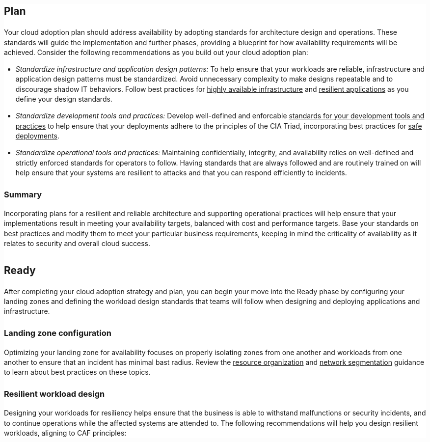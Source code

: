 ## Plan 

Your cloud adoption plan should address availability by adopting standards for architecture design and operations. These standards will guide the implementation and further phases, providing a blueprint for how availability requirements will be achieved. Consider the following recommendations as you build out your cloud adoption plan:

- *Standardize infrastructure and application design patterns:* To help ensure that your workloads are reliable, infrastructure and application design patterns must be standardized. Avoid unnecessary complexity to make designs repeatable and to discourage shadow IT behaviors. Follow best practices for [highly available infrastructure](/azure/well-architected/reliability/redundancy) and [resilient applications](azure/well-architected/reliability/self-preservation) as you define your design standards. 

- *Standardize development tools and practices:* Develop well-defined and enforcable [standards for your development tools and practices](/azure/well-architected/operational-excellence/formalize-development-practices) to help ensure that your deployments adhere to the principles of the CIA Triad, incorporating best practices for [safe deployments](/azure/well-architected/operational-excellence/safe-deployments).

- *Standardize operational tools and practices:* Maintaining confidentialiy, integrity, and availabiilty relies on well-defined and strictly enforced standards for operators to follow. Having standards that are always followed and are routinely trained on will help ensure that your systems are resilient to attacks and that you can respond efficiently to incidents.

### Summary

Incorporating plans for a resilient and reliable architecture and supporting operational practices will help ensure that your implementations result in meeting your availability targets, balanced with cost and performance targets. Base your standards on best practices and modify them to meet your particular business requirements, keeping in mind the criticality of availability as it relates to security and overall cloud success.

## Ready

After completing your cloud adoption strategy and plan, you can begin your move into the Ready phase by configuring your landing zones and defining the workload design standards that teams will follow when designing and deploying applications and infrastructure.

### Landing zone configuration

Optimizing your landing zone for availability focuses on properly isolating zones from one another and workloads from one another to ensure that an incident has minimal bast radius. Review the [resource organization](../ready/landing-zone/design-area/resource-org.md) and [network segmentation](../ready/azure-best-practices/plan-for-landing-zone-network-segmentation.md) guidance to learn about best practices on these topics. 

### Resilient workload design

Designing your workloads for resiliency helps ensure that the business is able to withstand malfunctions or security incidents, and to continue operations while the affected systems are attended to. The following recommendations will help you design resilient workloads, aligning to CAF principles:
